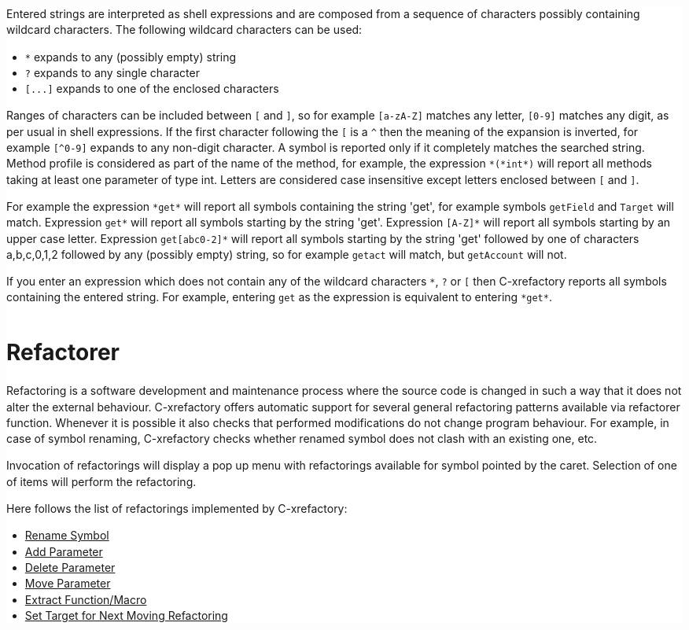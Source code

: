 
Entered strings are interpreted as shell expressions and are composed
from a sequence of characters possibly containing wildcard
characters. The following wildcard characters can be used:

- `*` expands to any (possibly empty) string
- `?` expands to any single character
- `[...]` expands to one of the enclosed characters

Ranges of characters can be included between `[` and `]`,
so for example `[a-zA-Z]` matches any letter, `[0-9]` matches any
digit, as per usual in shell expressions. If the first character
following the `[` is a `^` then the meaning of the expansion is
inverted, for example `[^0-9]` expands to any non-digit character.  A
symbol is reported only if it completely matches the searched string.
Method profile is considered as part of the name of the method, for
example, the expression `*(*int*)` will report all methods taking at
least one parameter of type int.  Letters are considered case
insensitive except letters enclosed between `[` and `]`.


For example the expression `*get*` will report all symbols containing
the string 'get', for example symbols `getField` and `Target` will match.
Expression `get*` will report all symbols starting by the string
'get'. Expression `[A-Z]*` will report all symbols starting by an upper
case letter. Expression `get[abc0-2]*` will report all symbols starting
by the string 'get' followed by one of characters a,b,c,0,1,2 followed
by any (possibly empty) string, so for example `getact` will match, but
`getAccount` will not.


If you enter an expression which does not contain any of the wildcard
characters `*`, `?` or `[` then C-xrefactory reports all symbols
containing the entered string.  For example, entering `get` as the
expression is equivalent to entering `*get*`.


# Refactorer

Refactoring is a software development and maintenance process where
the source code is changed in such a way that it does not alter the
external behaviour. C-xrefactory offers automatic support for several
general refactoring patterns available via refactorer function.
Whenever it is possible it also checks that performed modifications do
not change program behaviour. For example, in case of symbol renaming,
C-xrefactory checks whether renamed symbol does not clash with an
existing one, etc.

Invocation of refactorings will display a pop up menu with
refactorings available for symbol pointed by the caret. Selection of
one of items will perform the refactoring.

Here follows the list of refactorings implemented by C-xrefactory:

- [Rename Symbol]
- [Add Parameter]
- [Delete Parameter]
- [Move Parameter]
- [Extract Function/Macro]
- [Set Target for Next Moving Refactoring]


[c-xrefactory GitHub repo]: https://github.com/thoni56/c-xrefactory "Visit the c-xrefactory repository at GitHub"
[repo license]: https://github.com/thoni56/c-xrefactory/blob/main/LICENSE "View c-xrefactory license file"
[Add Parameter]: #add-parameter
[Browser Dialog]: #browser-dialog
[Browser]: #browser
[Completion]: #completion
[Delete Parameter]: #delete-parameter
[Extract Function/Macro]: #extract-methodfunctionmacro
[Feedback]: #feedback
[General]: #general
[License]: #license
[Move Parameter]: #move-parameter
[Refactorer]: #refactorer
[Refactorings]: #refactorings
[Rename Symbol]: #rename-symbol
[Set Target for Next Moving Refactoring]: #set-target-for-next-moving-refactoring
[Symbol Retriever]: #symbol-retriever